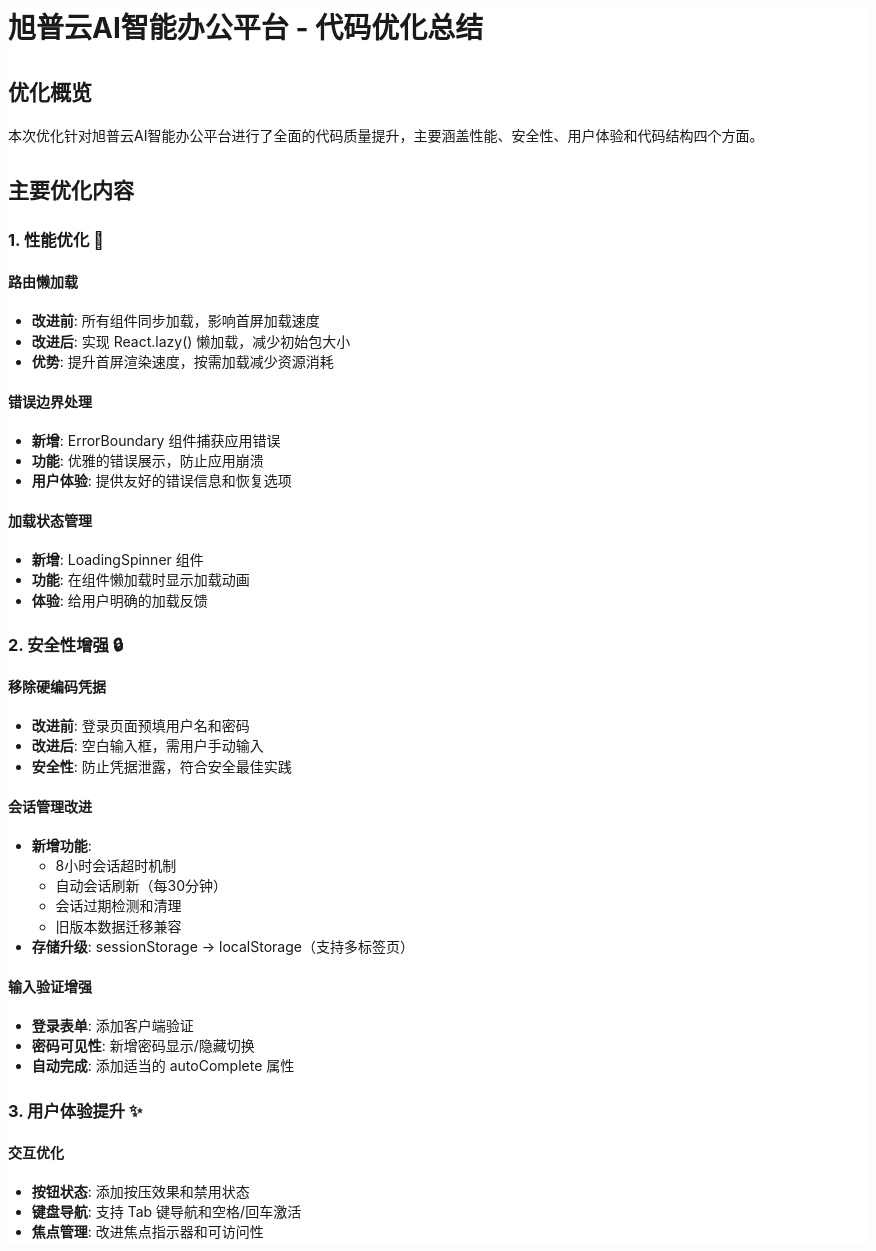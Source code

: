 # 旭普云AI智能办公平台 - 代码优化总结

## 优化概览

本次优化针对旭普云AI智能办公平台进行了全面的代码质量提升，主要涵盖性能、安全性、用户体验和代码结构四个方面。

## 主要优化内容

### 1. 性能优化 🚀

#### 路由懒加载
- **改进前**: 所有组件同步加载，影响首屏加载速度
- **改进后**: 实现 React.lazy() 懒加载，减少初始包大小
- **优势**: 提升首屏渲染速度，按需加载减少资源消耗

#### 错误边界处理
- **新增**: ErrorBoundary 组件捕获应用错误
- **功能**: 优雅的错误展示，防止应用崩溃
- **用户体验**: 提供友好的错误信息和恢复选项

#### 加载状态管理
- **新增**: LoadingSpinner 组件
- **功能**: 在组件懒加载时显示加载动画
- **体验**: 给用户明确的加载反馈

### 2. 安全性增强 🔒

#### 移除硬编码凭据
- **改进前**: 登录页面预填用户名和密码
- **改进后**: 空白输入框，需用户手动输入
- **安全性**: 防止凭据泄露，符合安全最佳实践

#### 会话管理改进
- **新增功能**:
  - 8小时会话超时机制
  - 自动会话刷新（每30分钟）
  - 会话过期检测和清理
  - 旧版本数据迁移兼容
- **存储升级**: sessionStorage → localStorage（支持多标签页）

#### 输入验证增强
- **登录表单**: 添加客户端验证
- **密码可见性**: 新增密码显示/隐藏切换
- **自动完成**: 添加适当的 autoComplete 属性

### 3. 用户体验提升 ✨

#### 交互优化
- **按钮状态**: 添加按压效果和禁用状态
- **键盘导航**: 支持 Tab 键导航和空格/回车激活
- **焦点管理**: 改进焦点指示器和可访问性
